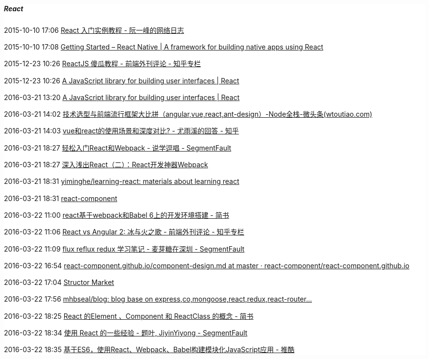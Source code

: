 

#####  React

2015-10-10 17:06 [React 入门实例教程 - 阮一峰的网络日志](http://www.ruanyifeng.com/blog/2015/03/react.html)

2015-10-10 17:08 [Getting Started – React Native | A framework for building native apps using React](http://facebook.github.io/react-native/docs/getting-started.html)

2015-12-23 10:26 [ReactJS 傻瓜教程 - 前端外刊评论 - 知乎专栏](http://zhuanlan.zhihu.com/FrontendMagazine/19896745)

2015-12-23 10:26 [A JavaScript library for building user interfaces | React](http://docs.reactjs-china.com/react/index.html)

2016-03-21 13:20 [A JavaScript library for building user interfaces | React](http://facebook.github.io/react/)

2016-03-21 14:02 [技术选型与前端流行框架大比拼（angular,vue,react,ant-design）-Node全栈-微头条(wtoutiao.com)](http://www.wtoutiao.com/p/A58WQt.html)

2016-03-21 14:03 [vue和react的使用场景和深度对比? - 尤雨溪的回答 - 知乎](https://www.zhihu.com/question/31585377/answer/52576501)

2016-03-21 18:27 [轻松入门React和Webpack - 说学逗唱 - SegmentFault](https://segmentfault.com/a/1190000002767365)

2016-03-21 18:27 [深入浅出React（二）：React开发神器Webpack](http://www.infoq.com/cn/articles/react-and-webpack?utm_source=tuicool)

2016-03-21 18:31 [yiminghe/learning-react: materials about learning react](https://github.com/yiminghe/learning-react)

2016-03-21 18:31 [react-component](https://github.com/react-component)

2016-03-22 11:00 [react基于webpack和Babel 6上的开发环境搭建 - 简书](http://www.jianshu.com/p/c55cab6a6578)

2016-03-22 11:06 [React vs Angular 2: 冰与火之歌 - 前端外刊评论 - 知乎专栏](http://zhuanlan.zhihu.com/FrontendMagazine/20549104)

2016-03-22 11:09 [flux reflux redux 学习笔记 - 麦芽糖在深圳 - SegmentFault](https://segmentfault.com/a/1190000003822606)

2016-03-22 16:54 [react-component.github.io/component-design.md at master · react-component/react-component.github.io](https://github.com/react-component/react-component.github.io/blob/master/docs/zh-cn/component-design.md)

2016-03-22 17:04 [Structor Market](https://helmetrex.com/)

2016-03-22 17:56 [mhbseal/blog: blog base on express,co,mongoose,react,redux,react-router...](https://github.com/mhbseal/blog)

2016-03-22 18:25 [React 的Element 、Component 和 ReactClass 的概念 - 简书](http://www.jianshu.com/p/435661bb9ede)

2016-03-22 18:34 [使用 React 的一些经验 - 题叶, JiyinYiyong - SegmentFault](https://segmentfault.com/a/1190000002432718)

2016-03-22 18:35 [基于ES6，使用React、Webpack、Babel构建模块化JavaScript应用 - 推酷](http://www.tuicool.com/articles/iuQF3mU)
